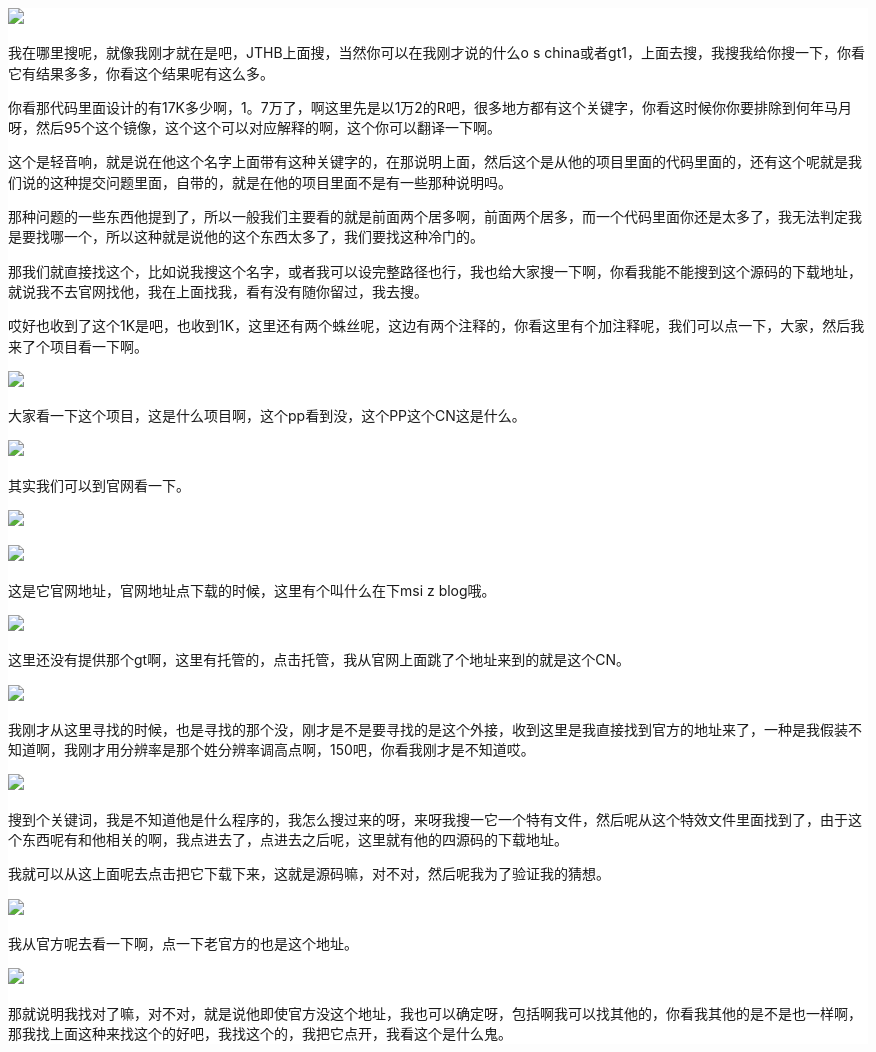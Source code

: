 

![](img/86e3942920d58359a6a2b379034a5f74_124.png)

我在哪里搜呢，就像我刚才就在是吧，JTHB上面搜，当然你可以在我刚才说的什么o s china或者gt1，上面去搜，我搜我给你搜一下，你看它有结果多多，你看这个结果呢有这么多。

你看那代码里面设计的有17K多少啊，1。7万了，啊这里先是以1万2的R吧，很多地方都有这个关键字，你看这时候你你要排除到何年马月呀，然后95个这个镜像，这个这个可以对应解释的啊，这个你可以翻译一下啊。

这个是轻音响，就是说在他这个名字上面带有这种关键字的，在那说明上面，然后这个是从他的项目里面的代码里面的，还有这个呢就是我们说的这种提交问题里面，自带的，就是在他的项目里面不是有一些那种说明吗。

那种问题的一些东西他提到了，所以一般我们主要看的就是前面两个居多啊，前面两个居多，而一个代码里面你还是太多了，我无法判定我是要找哪一个，所以这种就是说他的这个东西太多了，我们要找这种冷门的。

那我们就直接找这个，比如说我搜这个名字，或者我可以设完整路径也行，我也给大家搜一下啊，你看我能不能搜到这个源码的下载地址，就说我不去官网找他，我在上面找我，看有没有随你留过，我去搜。

哎好也收到了这个1K是吧，也收到1K，这里还有两个蛛丝呢，这边有两个注释的，你看这里有个加注释呢，我们可以点一下，大家，然后我来了个项目看一下啊。



![](img/86e3942920d58359a6a2b379034a5f74_126.png)

大家看一下这个项目，这是什么项目啊，这个pp看到没，这个PP这个CN这是什么。

![](img/86e3942920d58359a6a2b379034a5f74_128.png)

其实我们可以到官网看一下。

![](img/86e3942920d58359a6a2b379034a5f74_130.png)

![](img/86e3942920d58359a6a2b379034a5f74_131.png)

这是它官网地址，官网地址点下载的时候，这里有个叫什么在下msi z blog哦。

![](img/86e3942920d58359a6a2b379034a5f74_133.png)

这里还没有提供那个gt啊，这里有托管的，点击托管，我从官网上面跳了个地址来到的就是这个CN。

![](img/86e3942920d58359a6a2b379034a5f74_135.png)

我刚才从这里寻找的时候，也是寻找的那个没，刚才是不是要寻找的是这个外接，收到这里是我直接找到官方的地址来了，一种是我假装不知道啊，我刚才用分辨率是那个姓分辨率调高点啊，150吧，你看我刚才是不知道哎。



![](img/86e3942920d58359a6a2b379034a5f74_137.png)

搜到个关键词，我是不知道他是什么程序的，我怎么搜过来的呀，来呀我搜一它一个特有文件，然后呢从这个特效文件里面找到了，由于这个东西呢有和他相关的啊，我点进去了，点进去之后呢，这里就有他的四源码的下载地址。

我就可以从这上面呢去点击把它下载下来，这就是源码嘛，对不对，然后呢我为了验证我的猜想。

![](img/86e3942920d58359a6a2b379034a5f74_139.png)

我从官方呢去看一下啊，点一下老官方的也是这个地址。

![](img/86e3942920d58359a6a2b379034a5f74_141.png)

那就说明我找对了嘛，对不对，就是说他即使官方没这个地址，我也可以确定呀，包括啊我可以找其他的，你看我其他的是不是也一样啊，那我找上面这种来找这个的好吧，我找这个的，我把它点开，我看这个是什么鬼。
